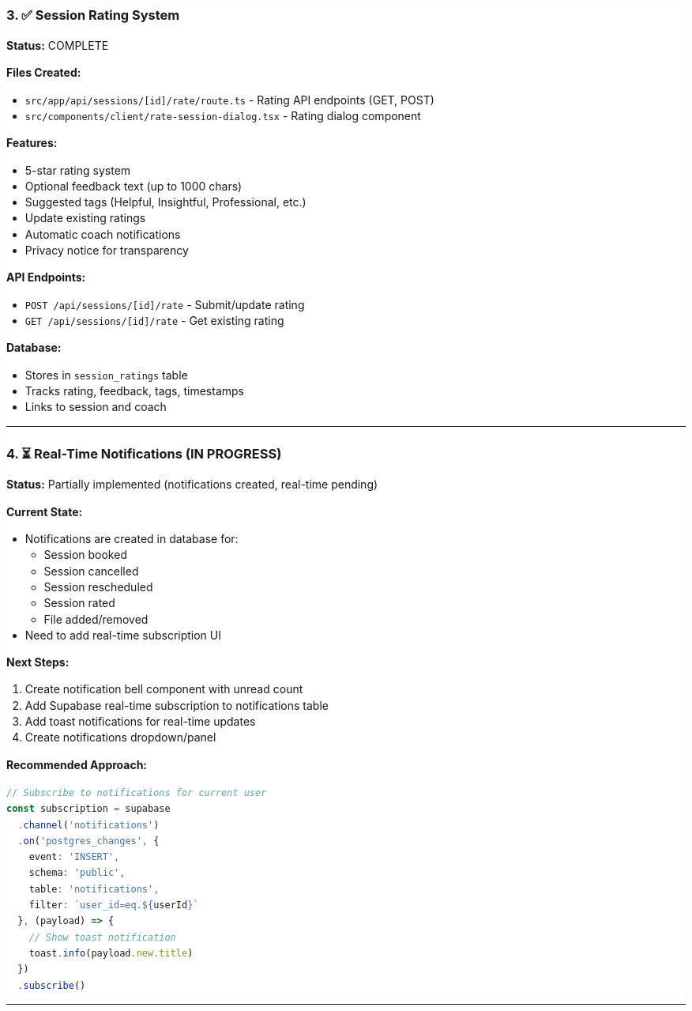 
### 3. ✅ Session Rating System
**Status:** COMPLETE

**Files Created:**
- `src/app/api/sessions/[id]/rate/route.ts` - Rating API endpoints (GET, POST)
- `src/components/client/rate-session-dialog.tsx` - Rating dialog component

**Features:**
- 5-star rating system
- Optional feedback text (up to 1000 chars)
- Suggested tags (Helpful, Insightful, Professional, etc.)
- Update existing ratings
- Automatic coach notifications
- Privacy notice for transparency

**API Endpoints:**
- `POST /api/sessions/[id]/rate` - Submit/update rating
- `GET /api/sessions/[id]/rate` - Get existing rating

**Database:**
- Stores in `session_ratings` table
- Tracks rating, feedback, tags, timestamps
- Links to session and coach

---

### 4. ⏳ Real-Time Notifications (IN PROGRESS)
**Status:** Partially implemented (notifications created, real-time pending)

**Current State:**
- Notifications are created in database for:
  - Session booked
  - Session cancelled
  - Session rescheduled
  - Session rated
  - File added/removed
- Need to add real-time subscription UI

**Next Steps:**
1. Create notification bell component with unread count
2. Add Supabase real-time subscription to notifications table
3. Add toast notifications for real-time updates
4. Create notifications dropdown/panel

**Recommended Approach:**
```typescript
// Subscribe to notifications for current user
const subscription = supabase
  .channel('notifications')
  .on('postgres_changes', {
    event: 'INSERT',
    schema: 'public',
    table: 'notifications',
    filter: `user_id=eq.${userId}`
  }, (payload) => {
    // Show toast notification
    toast.info(payload.new.title)
  })
  .subscribe()
```

---